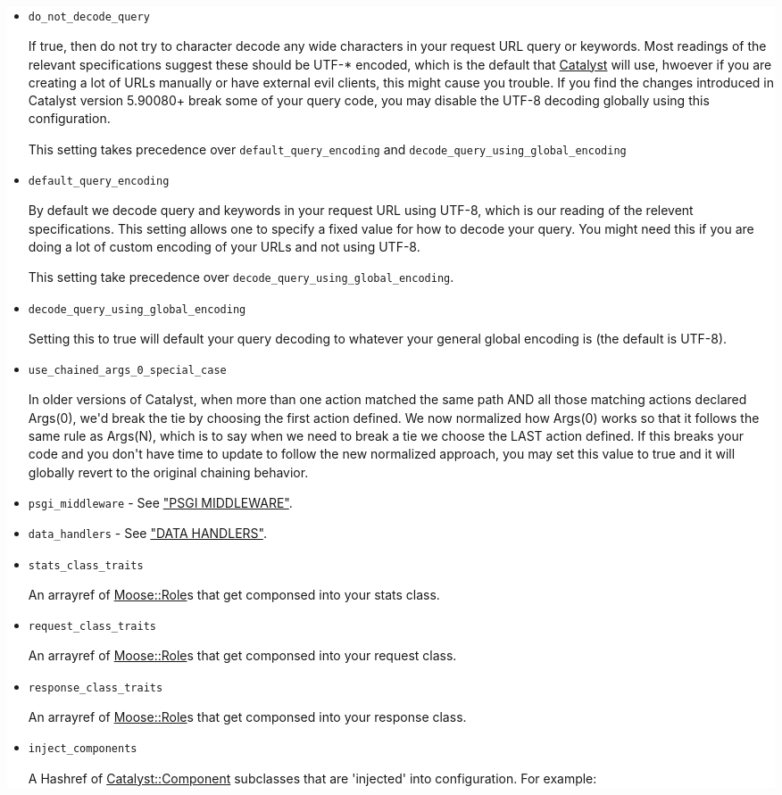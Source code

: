 - `do_not_decode_query`

    If true, then do not try to character decode any wide characters in your
    request URL query or keywords.  Most readings of the relevant specifications
    suggest these should be UTF-\* encoded, which is the default that [Catalyst](https://metacpan.org/pod/Catalyst)
    will use, hwoever if you are creating a lot of URLs manually or have external
    evil clients, this might cause you trouble.  If you find the changes introduced
    in Catalyst version 5.90080+ break some of your query code, you may disable 
    the UTF-8 decoding globally using this configuration.

    This setting takes precedence over `default_query_encoding` and
    `decode_query_using_global_encoding`

- `default_query_encoding`

    By default we decode query and keywords in your request URL using UTF-8, which
    is our reading of the relevent specifications.  This setting allows one to
    specify a fixed value for how to decode your query.  You might need this if
    you are doing a lot of custom encoding of your URLs and not using UTF-8.

    This setting take precedence over `decode_query_using_global_encoding`.

- `decode_query_using_global_encoding`

    Setting this to true will default your query decoding to whatever your
    general global encoding is (the default is UTF-8).

- `use_chained_args_0_special_case`

    In older versions of Catalyst, when more than one action matched the same path
    AND all those matching actions declared Args(0), we'd break the tie by choosing
    the first action defined.  We now normalized how Args(0) works so that it
    follows the same rule as Args(N), which is to say when we need to break a tie
    we choose the LAST action defined.  If this breaks your code and you don't
    have time to update to follow the new normalized approach, you may set this
    value to true and it will globally revert to the original chaining behavior.

- `psgi_middleware` - See ["PSGI MIDDLEWARE"](#psgi-middleware).
- `data_handlers` - See ["DATA HANDLERS"](#data-handlers).
- `stats_class_traits`

    An arrayref of [Moose::Role](https://metacpan.org/pod/Moose::Role)s that get componsed into your stats class.

- `request_class_traits`

    An arrayref of [Moose::Role](https://metacpan.org/pod/Moose::Role)s that get componsed into your request class.

- `response_class_traits`

    An arrayref of [Moose::Role](https://metacpan.org/pod/Moose::Role)s that get componsed into your response class.

- `inject_components`

    A Hashref of [Catalyst::Component](https://metacpan.org/pod/Catalyst::Component) subclasses that are 'injected' into configuration.
    For example:
